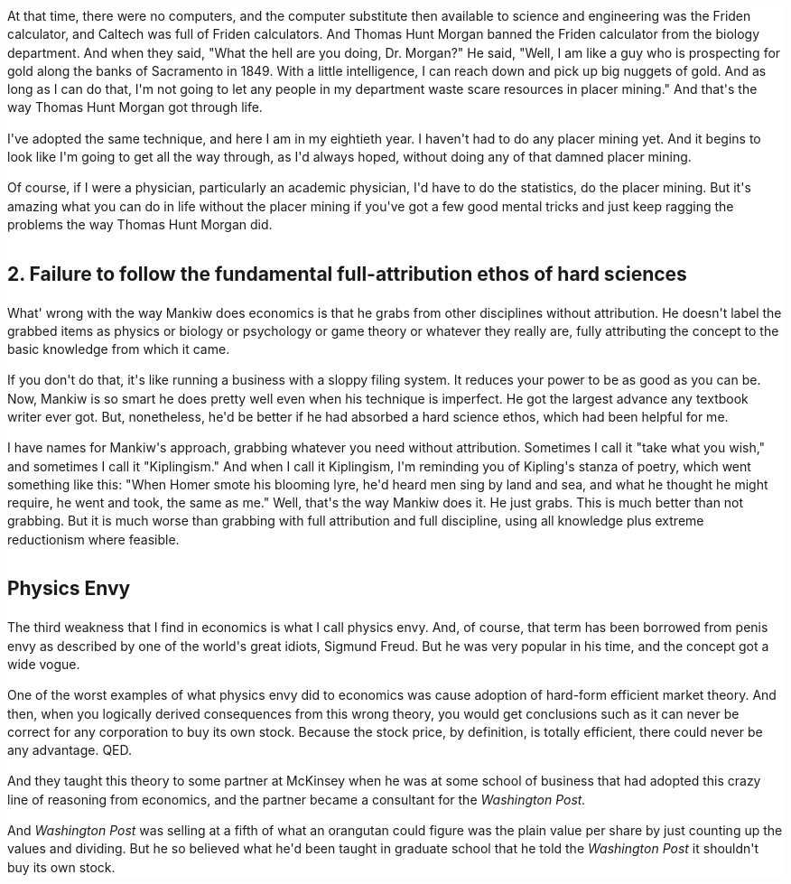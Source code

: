 At that time, there were no computers, and the computer substitute then available to science and engineering was the Friden calculator, and Caltech was full of Friden calculators. And Thomas Hunt Morgan banned the Friden calculator from the biology department. And when they said, "What the hell are you doing, Dr. Morgan?" He said, "Well, I am like a guy who is prospecting for gold along the banks of Sacramento in 1849. With a little intelligence, I can reach down and pick up big nuggets of gold. And as long as I can do that, I'm not going to let any people in my department waste scare resources in placer mining." And that's the way Thomas Hunt Morgan got through life.

I've adopted the same technique, and here I am in my eightieth year. I haven't had to do any placer mining yet. And it begins to look like I'm going to get all the way through, as I'd always hoped, without doing any of that damned placer mining. 

Of course, if I were a physician, particularly an academic physician, I'd have to do the statistics, do the placer mining. But it's amazing what you can do in life without the placer mining if you've got a few good mental tricks and just keep ragging the problems the way Thomas Hunt Morgan did.

## 2. Failure to follow the fundamental full-attribution ethos of hard sciences

What' wrong with the way Mankiw does economics is that he grabs from other disciplines without attribution. He doesn't label the grabbed items as physics or biology or psychology or game theory or whatever they really are, fully attributing the concept to the basic knowledge from which it came. 

If you don't do that, it's like running a business with a sloppy filing system. It reduces your power to be as good as you can be. Now, Mankiw is so smart he does pretty well even when his technique is imperfect. He got the largest advance  any textbook writer ever got. But, nonetheless, he'd be better if he had absorbed a hard science ethos, which had been helpful for me.

I have names for Mankiw's approach, grabbing whatever you need without attribution. Sometimes I call it "take what you wish," and sometimes I call it "Kiplingism." And when I call it Kiplingism, I'm reminding you of Kipling's stanza of poetry, which went something like this: "When Homer smote his blooming lyre, he'd heard men sing by land and sea, and what he thought he might require, he went and took, the same as me." Well, that's the way Mankiw does it. He just grabs. This is much better than not grabbing. But it is much worse than grabbing with full attribution and full discipline, using all knowledge plus extreme reductionism where feasible.

## Physics Envy
The third weakness that I find in economics is what I call physics envy. And, of course, that term has been borrowed from penis envy as described by one of the world's great idiots, Sigmund Freud. But he was very popular in his time, and the concept got a wide vogue.

One of the worst examples of what physics envy did to economics was cause adoption of hard-form efficient market theory. And then, when you logically derived consequences from this wrong theory, you would get conclusions such as it can never be correct for any corporation to buy its own stock. Because the stock price, by definition, is totally efficient, there could never be any advantage. QED. 

And they taught this theory to some partner at McKinsey when he was at some school of business that had adopted this crazy line of reasoning from economics, and the partner became a consultant for the *Washington Post.*

And *Washington Post* was selling at a fifth of what an orangutan could figure was the plain value per share by just counting up the values and dividing. But he so believed what he'd been taught in graduate school that he told the *Washington Post* it shouldn't buy its own stock.

